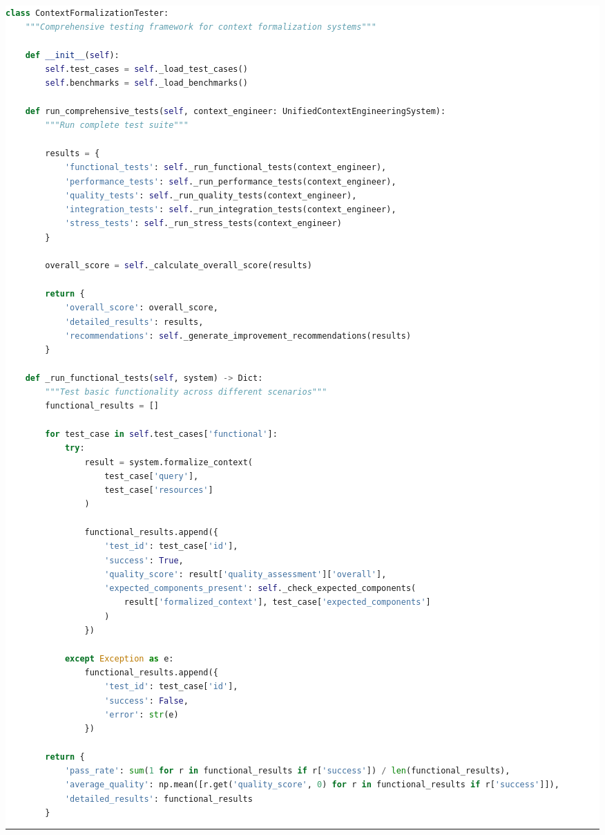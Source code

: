 ```python
class ContextFormalizationTester:
    """Comprehensive testing framework for context formalization systems"""
    
    def __init__(self):
        self.test_cases = self._load_test_cases()
        self.benchmarks = self._load_benchmarks()
        
    def run_comprehensive_tests(self, context_engineer: UnifiedContextEngineeringSystem):
        """Run complete test suite"""
        
        results = {
            'functional_tests': self._run_functional_tests(context_engineer),
            'performance_tests': self._run_performance_tests(context_engineer),
            'quality_tests': self._run_quality_tests(context_engineer),
            'integration_tests': self._run_integration_tests(context_engineer),
            'stress_tests': self._run_stress_tests(context_engineer)
        }
        
        overall_score = self._calculate_overall_score(results)
        
        return {
            'overall_score': overall_score,
            'detailed_results': results,
            'recommendations': self._generate_improvement_recommendations(results)
        }
    
    def _run_functional_tests(self, system) -> Dict:
        """Test basic functionality across different scenarios"""
        functional_results = []
        
        for test_case in self.test_cases['functional']:
            try:
                result = system.formalize_context(
                    test_case['query'], 
                    test_case['resources']
                )
                
                functional_results.append({
                    'test_id': test_case['id'],
                    'success': True,
                    'quality_score': result['quality_assessment']['overall'],
                    'expected_components_present': self._check_expected_components(
                        result['formalized_context'], test_case['expected_components']
                    )
                })
                
            except Exception as e:
                functional_results.append({
                    'test_id': test_case['id'],
                    'success': False,
                    'error': str(e)
                })
        
        return {
            'pass_rate': sum(1 for r in functional_results if r['success']) / len(functional_results),
            'average_quality': np.mean([r.get('quality_score', 0) for r in functional_results if r['success']]),
            'detailed_results': functional_results
        }
```

---
